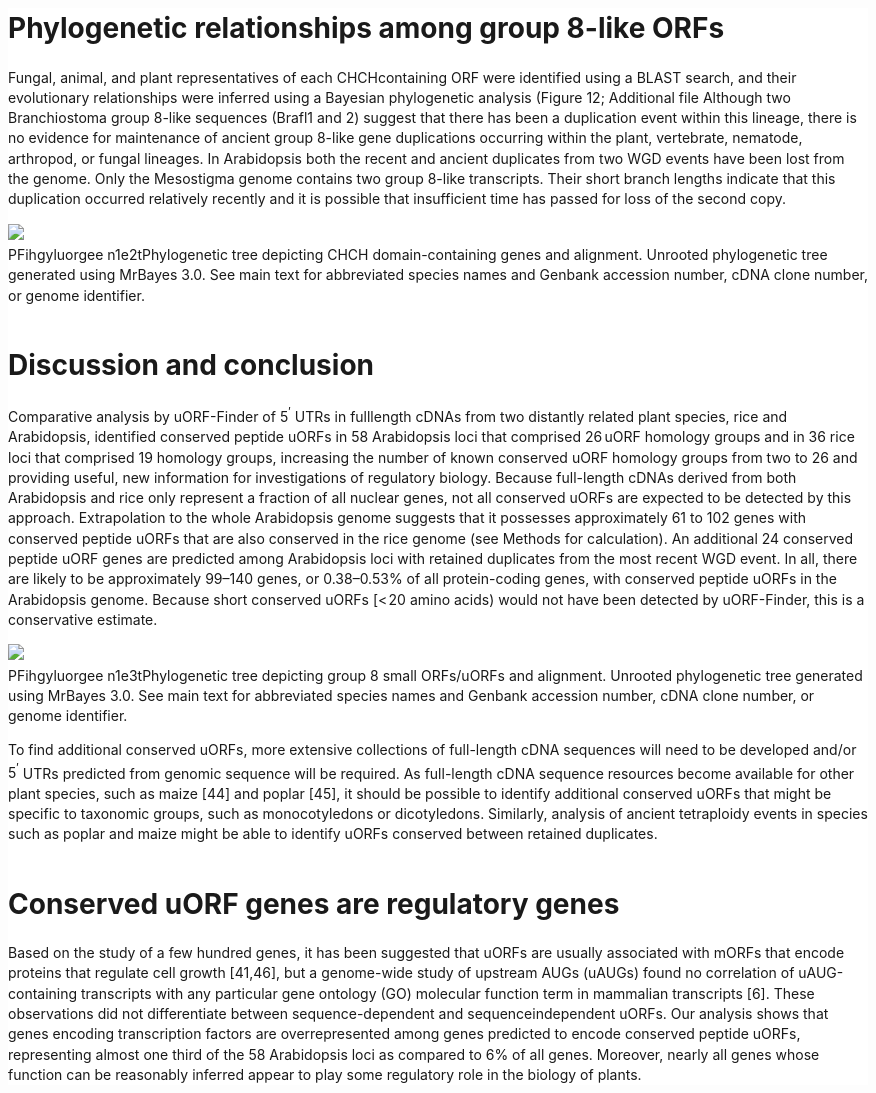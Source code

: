 # Phylogenetic relationships among group 8-like ORFs  

Fungal, animal, and plant representatives of each CHCHcontaining ORF were identified using a BLAST search, and their evolutionary relationships were inferred using a Bayesian phylogenetic analysis (Figure 12; Additional file Although  two  Branchiostoma  group  8-like  sequences (Brafl1 and 2) suggest that there has been a duplication event within this lineage, there is no evidence for maintenance of ancient group 8-like gene duplications occurring within the plant, vertebrate, nematode, arthropod, or fungal lineages. In Arabidopsis both the recent and ancient duplicates from two WGD events have been lost from the genome. Only the Mesostigma genome contains two group 8-like transcripts. Their short branch lengths indicate that this duplication occurred relatively recently and it is possible that insufficient time has passed for loss of the second copy.  

![](images/e32627c8b987ae94637aa29c2b91961b3e7e23610241bc924696cf06a41c25cb.jpg)  
PFihgyluorgee n1e2tPhylogenetic tree depicting CHCH domain-containing genes and alignment. Unrooted phylogenetic tree generated using MrBayes 3.0. See main text for abbreviated species names and Genbank accession number, cDNA clone number, or genome identifier.  

# Discussion and conclusion  

Comparative analysis by uORF-Finder of $5^{\prime}$ UTRs in fulllength cDNAs from two distantly related plant species, rice and Arabidopsis, identified conserved peptide uORFs in 58 Arabidopsis loci that comprised $26\,\mathrm{uORF}$ homology groups and in 36 rice loci that comprised 19 homology groups, increasing the number of known conserved uORF homology groups from two to 26 and providing useful, new information for investigations of regulatory biology. Because full-length cDNAs derived from both Arabidopsis and rice only represent a fraction of all nuclear genes, not all conserved uORFs are expected to be detected by this approach.  Extrapolation  to  the  whole  Arabidopsis genome suggests that it possesses approximately 61 to 102 genes with conserved peptide uORFs that are also conserved in the rice genome (see Methods for calculation). An additional 24 conserved peptide uORF genes are predicted among Arabidopsis loci with retained duplicates from the most recent WGD event. In all, there are likely to be approximately 99–140 genes, or $0.38–0.53\%$ of all protein-coding genes, with conserved peptide uORFs in the Arabidopsis genome. Because short conserved uORFs $[<\!20$ amino acids) would not have been detected by uORF-Finder, this is a conservative estimate.  

![](images/3b8bece2df4a7ae2679f88b284032ce4566e571c3ef0a41f9712a96d37c26187.jpg)  
PFihgyluorgee n1e3tPhylogenetic tree depicting group 8 small ORFs/uORFs and alignment. Unrooted phylogenetic tree generated using MrBayes 3.0. See main text for abbreviated species names and Genbank accession number, cDNA clone number, or genome identifier.  

To find additional conserved uORFs, more extensive collections of full-length cDNA sequences will need to be developed  and/or $5^{\prime}$ UTRs  predicted from genomic sequence will be required. As full-length cDNA sequence resources become available for other plant species, such as maize [44] and poplar [45], it should be possible to identify additional conserved uORFs that might be specific to taxonomic groups, such as monocotyledons or dicotyledons. Similarly, analysis of ancient tetraploidy events in species such as poplar and maize might be able to identify uORFs conserved between retained duplicates.  

# Conserved uORF genes are regulatory genes  

Based on the study of a few hundred genes, it has been suggested that uORFs are usually associated with mORFs that encode proteins that regulate cell growth [41,46], but a genome-wide study of upstream AUGs (uAUGs) found no correlation of uAUG-containing transcripts with any particular gene ontology (GO) molecular function term in mammalian transcripts [6]. These observations did not differentiate between sequence-dependent and sequenceindependent uORFs. Our analysis shows that genes encoding transcription factors are overrepresented among genes predicted to encode conserved peptide uORFs, representing almost one third of the 58 Arabidopsis loci as compared to $6\%$ of all genes. Moreover, nearly all genes whose function can be reasonably inferred appear to play some regulatory role in the biology of plants.  

